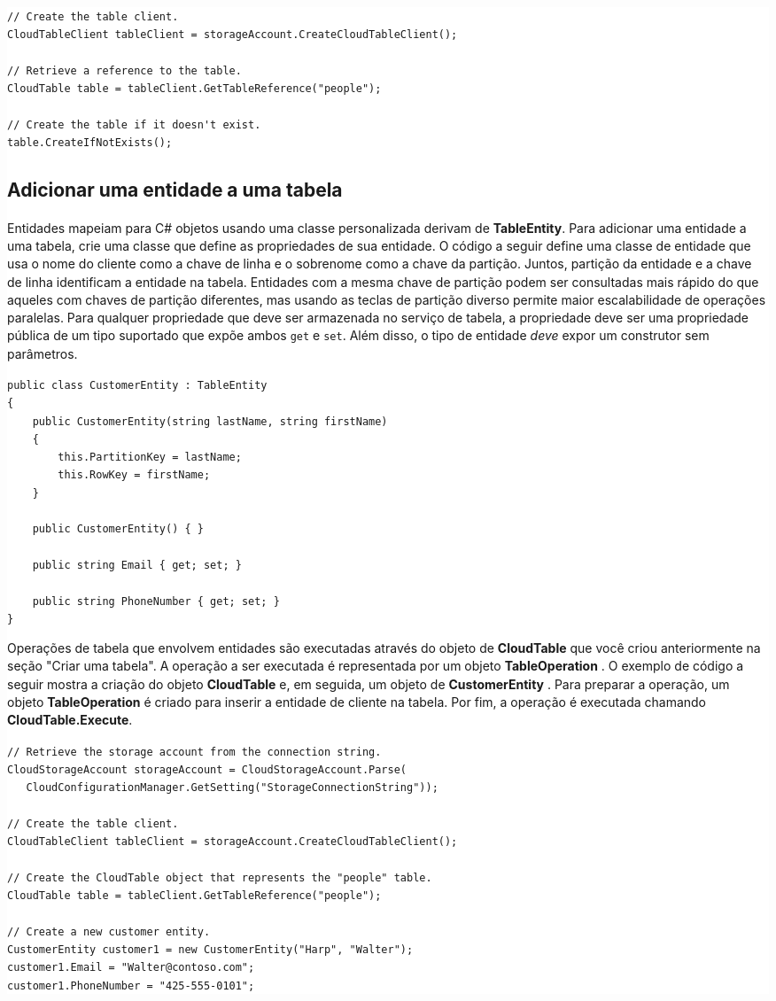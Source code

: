     // Create the table client.
    CloudTableClient tableClient = storageAccount.CreateCloudTableClient();

    // Retrieve a reference to the table.
    CloudTable table = tableClient.GetTableReference("people");

    // Create the table if it doesn't exist.
    table.CreateIfNotExists();

## <a name="add-an-entity-to-a-table"></a>Adicionar uma entidade a uma tabela

Entidades mapeiam para C\# objetos usando uma classe personalizada derivam de **TableEntity**. Para adicionar uma entidade a uma tabela, crie uma classe que define as propriedades de sua entidade. O código a seguir define uma classe de entidade que usa o nome do cliente como a chave de linha e o sobrenome como a chave da partição. Juntos, partição da entidade e a chave de linha identificam a entidade na tabela. Entidades com a mesma chave de partição podem ser consultadas mais rápido do que aqueles com chaves de partição diferentes, mas usando as teclas de partição diverso permite maior escalabilidade de operações paralelas.  Para qualquer propriedade que deve ser armazenada no serviço de tabela, a propriedade deve ser uma propriedade pública de um tipo suportado que expõe ambos `get` e `set`.
Além disso, o tipo de entidade *deve* expor um construtor sem parâmetros.

    public class CustomerEntity : TableEntity
    {
        public CustomerEntity(string lastName, string firstName)
        {
            this.PartitionKey = lastName;
            this.RowKey = firstName;
        }

        public CustomerEntity() { }

        public string Email { get; set; }

        public string PhoneNumber { get; set; }
    }

Operações de tabela que envolvem entidades são executadas através do objeto de **CloudTable** que você criou anteriormente na seção "Criar uma tabela". A operação a ser executada é representada por um objeto **TableOperation** .  O exemplo de código a seguir mostra a criação do objeto **CloudTable** e, em seguida, um objeto de **CustomerEntity** .  Para preparar a operação, um objeto **TableOperation** é criado para inserir a entidade de cliente na tabela.  Por fim, a operação é executada chamando **CloudTable.Execute**.

    // Retrieve the storage account from the connection string.
    CloudStorageAccount storageAccount = CloudStorageAccount.Parse(
       CloudConfigurationManager.GetSetting("StorageConnectionString"));

    // Create the table client.
    CloudTableClient tableClient = storageAccount.CreateCloudTableClient();

    // Create the CloudTable object that represents the "people" table.
    CloudTable table = tableClient.GetTableReference("people");

    // Create a new customer entity.
    CustomerEntity customer1 = new CustomerEntity("Harp", "Walter");
    customer1.Email = "Walter@contoso.com";
    customer1.PhoneNumber = "425-555-0101";
